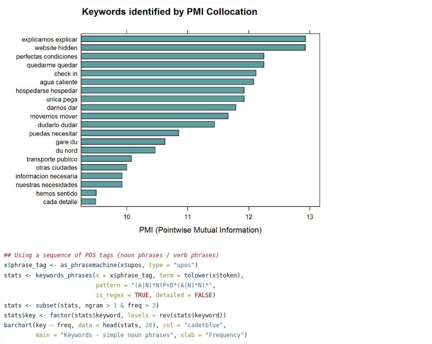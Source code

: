 <img src="../docs/assets/doc5_files/figure-html/unnamed-chunk-4-2.png" width="672" />

```r
## Using a sequence of POS tags (noun phrases / verb phrases)
x$phrase_tag <- as_phrasemachine(x$upos, type = "upos")
stats <- keywords_phrases(x = x$phrase_tag, term = tolower(x$token), 
                          pattern = "(A|N)*N(P+D*(A|N)*N)*", 
                          is_regex = TRUE, detailed = FALSE)
stats <- subset(stats, ngram > 1 & freq > 3)
stats$key <- factor(stats$keyword, levels = rev(stats$keyword))
barchart(key ~ freq, data = head(stats, 20), col = "cadetblue", 
         main = "Keywords - simple noun phrases", xlab = "Frequency")
```
